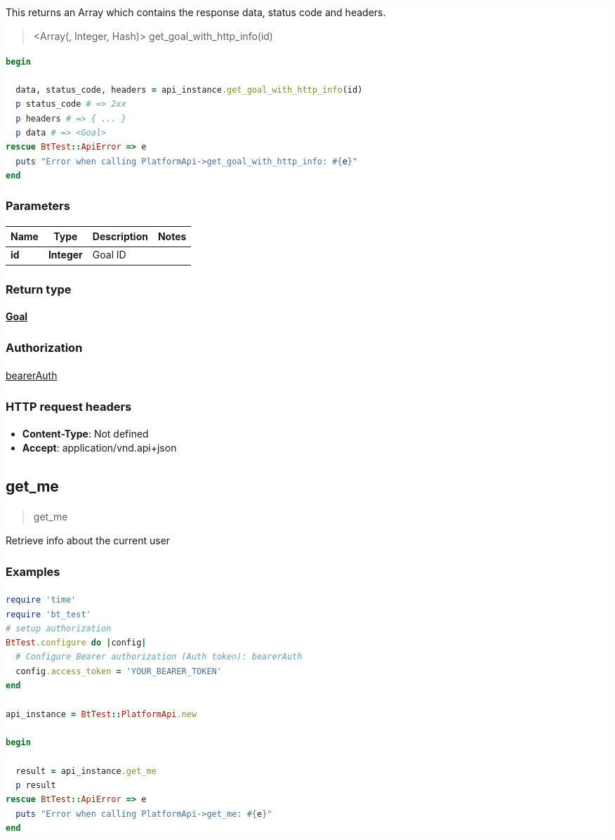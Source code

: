 This returns an Array which contains the response data, status code and headers.

> <Array(<Goal>, Integer, Hash)> get_goal_with_http_info(id)

```ruby
begin
  
  data, status_code, headers = api_instance.get_goal_with_http_info(id)
  p status_code # => 2xx
  p headers # => { ... }
  p data # => <Goal>
rescue BtTest::ApiError => e
  puts "Error when calling PlatformApi->get_goal_with_http_info: #{e}"
end
```

### Parameters

| Name | Type | Description | Notes |
| ---- | ---- | ----------- | ----- |
| **id** | **Integer** | Goal ID |  |

### Return type

[**Goal**](Goal.md)

### Authorization

[bearerAuth](../README.md#bearerAuth)

### HTTP request headers

- **Content-Type**: Not defined
- **Accept**: application/vnd.api+json


## get_me

> <Me> get_me



Retrieve info about the current user

### Examples

```ruby
require 'time'
require 'bt_test'
# setup authorization
BtTest.configure do |config|
  # Configure Bearer authorization (Auth token): bearerAuth
  config.access_token = 'YOUR_BEARER_TOKEN'
end

api_instance = BtTest::PlatformApi.new

begin
  
  result = api_instance.get_me
  p result
rescue BtTest::ApiError => e
  puts "Error when calling PlatformApi->get_me: #{e}"
end
```
